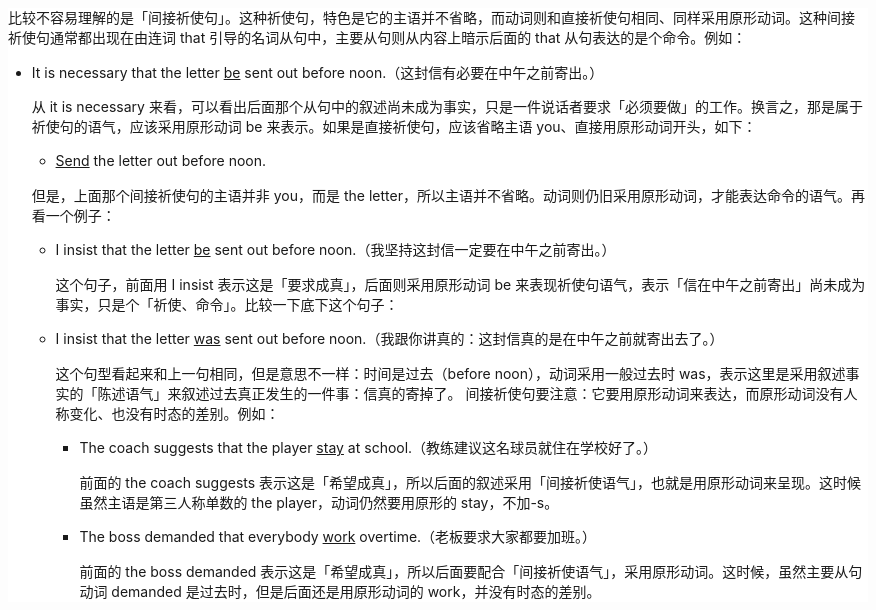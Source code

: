 比较不容易理解的是「间接祈使句」。这种祈使句，特色是它的主语并不省略，而动词则和直接祈使句相同、同样采用原形动词。这种间接祈使句通常都出现在由连词 that 引导的名词从句中，主要从句则从内容上暗示后面的 that 从句表达的是个命令。例如：

  - It is necessary that the letter <u>be</u> sent out before noon.（这封信有必要在中午之前寄出。）

    从 it is necessary 来看，可以看出后面那个从句中的叙述尚未成为事实，只是一件说话者要求「必须要做」的工作。换言之，那是属于祈使句的语气，应该采用原形动词 be 来表示。如果是直接祈使句，应该省略主语 you、直接用原形动词开头，如下：

      - <u>Send</u> the letter out before noon.

    但是，上面那个间接祈使句的主语并非 you，而是 the letter，所以主语并不省略。动词则仍旧采用原形动词，才能表达命令的语气。再看一个例子：

      - I insist that the letter <u>be</u> sent out before noon.（我坚持这封信一定要在中午之前寄出。）

        这个句子，前面用 I insist 表示这是「要求成真」，后面则采用原形动词 be 来表现祈使句语气，表示「信在中午之前寄出」尚未成为事实，只是个「祈使、命令」。比较一下底下这个句子：

      - I insist that the letter <u>was</u> sent out before noon.（我跟你讲真的：这封信真的是在中午之前就寄出去了。）

        这个句型看起来和上一句相同，但是意思不一样：时间是过去（before noon），动词采用一般过去时 was，表示这里是采用叙述事实的「陈述语气」来叙述过去真正发生的一件事：信真的寄掉了。 间接祈使句要注意：它要用原形动词来表达，而原形动词没有人称变化、也没有时态的差别。例如：

          - The coach suggests that the player <u>stay</u> at school.（教练建议这名球员就住在学校好了。）

            前面的 the coach suggests 表示这是「希望成真」，所以后面的叙述采用「间接祈使语气」，也就是用原形动词来呈现。这时候虽然主语是第三人称单数的 the player，动词仍然要用原形的 stay，不加-s。

          - The boss demanded that everybody <u>work</u> overtime.（老板要求大家都要加班。）

            前面的 the boss demanded 表示这是「希望成真」，所以后面要配合「间接祈使语气」，采用原形动词。这时候，虽然主要从句动词 demanded 是过去时，但是后面还是用原形动词的 work，并没有时态的差别。